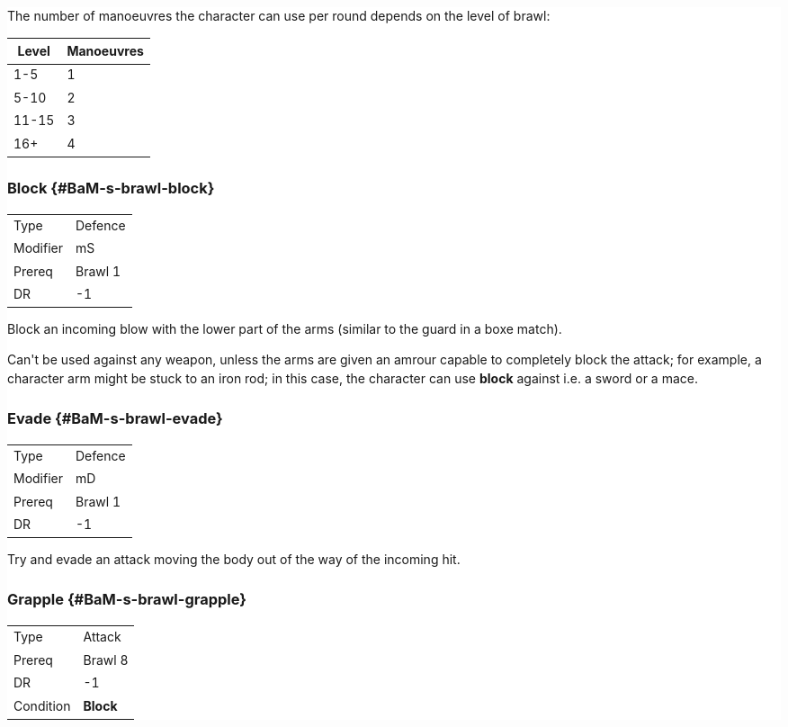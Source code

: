 The number of manoeuvres the character can use per round depends on
the level of brawl:

| Level | Manoeuvres |
|-----|---|
| 1-5 | 1 |
| 5-10 | 2 |
| 11-15 | 3 |
| 16+ | 4 |

### Block {#BaM-s-brawl-block}

|   |   |
|------|---------|
| Type | Defence |
| Modifier | mS |
| Prereq | Brawl 1 |
| DR | -1 |

Block an incoming blow with the lower part of the arms (similar to the guard
in a boxe match).

Can't be used against any weapon, unless the arms are given an amrour
capable to completely block the attack; for example, a character arm might be
stuck to an iron rod; in this case, the character can use __block__ against i.e.
a sword or a mace.

### Evade {#BaM-s-brawl-evade}

|   |   |
|------|---------|
| Type | Defence |
| Modifier | mD |
| Prereq | Brawl 1 |
| DR | -1 |

Try and evade an attack moving the body out of the way of the incoming hit.

### Grapple {#BaM-s-brawl-grapple}


|   |   |
|------|--------|
| Type | Attack |
| Prereq | Brawl 8 |
| DR | -1 |
| Condition | __Block__ |
